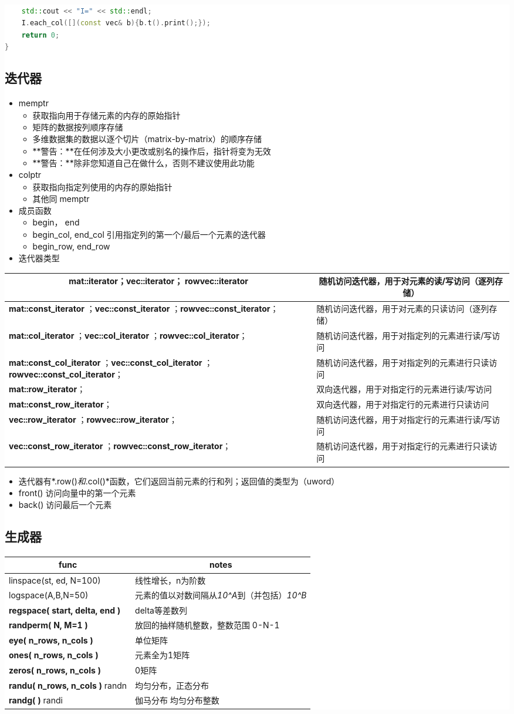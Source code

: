 ```c++
	std::cout << "I=" << std::endl;
	I.each_col([](const vec& b){b.t().print();});
	return 0;
}


```

## 迭代器

* memptr
  * 获取指向用于存储元素的内存的原始指针
  * 矩阵的数据按列顺序存储
  * 多维数据集的数据以逐个切片（matrix-by-matrix）的顺序存储
  * **警告：**在任何涉及大小更改或别名的操作后，指针将变为无效
  * **警告：**除非您知道自己在做什么，否则不建议使用此功能
* colptr
  * 获取指向指定列使用的内存的原始指针
  * 其他同 memptr
* 成员函数
  * begin， end
  * begin_col, end_col 引用指定列的第一个/最后一个元素的迭代器
  * begin_row, end_row
* 迭代器类型

| **mat::iterator**；**vec::iterator**； **rowvec::iterator**  | 随机访问迭代器，用于对元素的读/写访问（逐列存储） |
| ------------------------------------------------------------ | ------------------------------------------------- |
| **mat::const_iterator** ；**vec::const_iterator** ；**rowvec::const_iterator**； | 随机访问迭代器，用于对元素的只读访问（逐列存储）  |
| **mat::col_iterator** ；**vec::col_iterator** ；**rowvec::col_iterator**； | 随机访问迭代器，用于对指定列的元素进行读/写访问   |
| **mat::const_col_iterator** ；**vec::const_col_iterator** ；**rowvec::const_col_iterator**； | 随机访问迭代器，用于对指定列的元素进行只读访问    |
| **mat::row_iterator**；                                      | 双向迭代器，用于对指定行的元素进行读/写访问       |
| **mat::const_row_iterator**；                                | 双向迭代器，用于对指定行的元素进行只读访问        |
| **vec::row_iterator** ；**rowvec::row_iterator**；           | 随机访问迭代器，用于对指定行的元素进行读/写访问   |
| **vec::const_row_iterator** ；**rowvec::const_row_iterator**； | 随机访问迭代器，用于对指定行的元素进行只读访问    |

* 迭代器有*.row()*和*.col()*函数，它们返回当前元素的行和列；返回值的类型为（uword）
* front() 访问向量中的第一个元素
* back() 访问最后一个元素

## 生成器

| func                              | notes                                        |
| --------------------------------- | -------------------------------------------- |
| linspace(st, ed, N=100)           | 线性增长，n为阶数                            |
| logspace(A,B,N=50)                | 元素的值以对数间隔从*10^A*到（并包括）*10^B* |
| **regspace( start, delta, end )** | delta等差数列                                |
| **randperm( N, M=1 )**            | 放回的抽样随机整数，整数范围 0-N-1           |
| **eye( n_rows, n_cols )**         | 单位矩阵                                     |
| **ones( n_rows, n_cols )**        | 元素全为1矩阵                                |
| **zeros( n_rows, n_cols )**       | 0矩阵                                        |
| **randu( n_rows, n_cols )** randn | 均匀分布，正态分布                           |
| **randg( )** randi                | 伽马分布 均匀分布整数                        |
